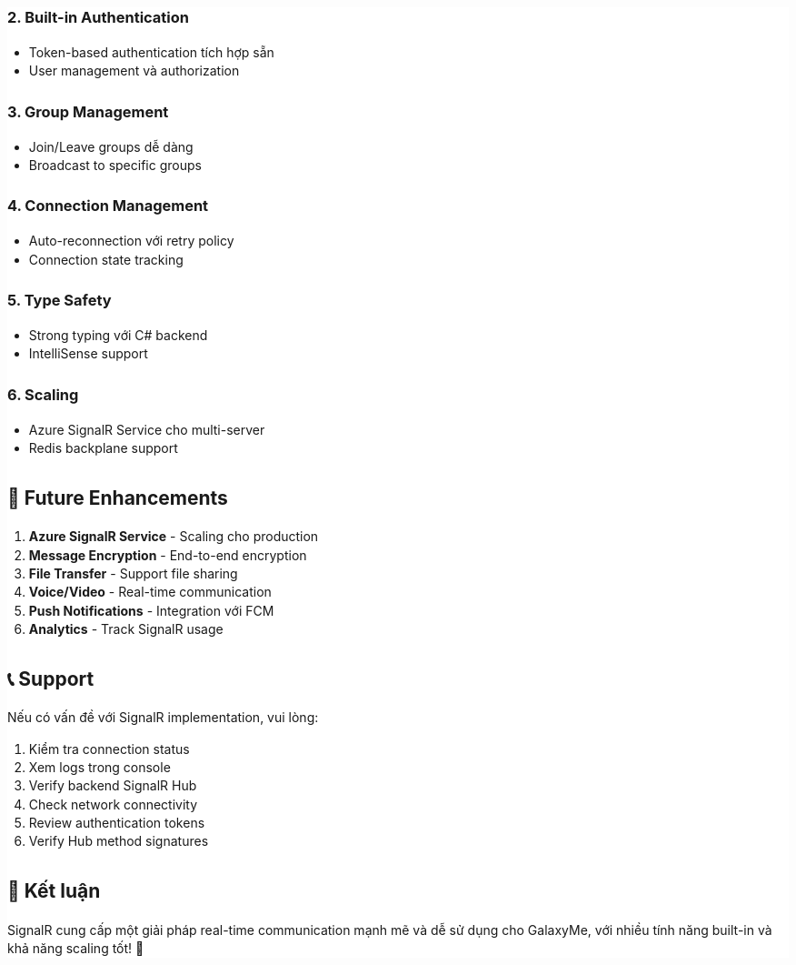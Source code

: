 ### **2. Built-in Authentication**
- Token-based authentication tích hợp sẵn
- User management và authorization

### **3. Group Management**
- Join/Leave groups dễ dàng
- Broadcast to specific groups

### **4. Connection Management**
- Auto-reconnection với retry policy
- Connection state tracking

### **5. Type Safety**
- Strong typing với C# backend
- IntelliSense support

### **6. Scaling**
- Azure SignalR Service cho multi-server
- Redis backplane support

## 🚀 **Future Enhancements**

1. **Azure SignalR Service** - Scaling cho production
2. **Message Encryption** - End-to-end encryption
3. **File Transfer** - Support file sharing
4. **Voice/Video** - Real-time communication
5. **Push Notifications** - Integration với FCM
6. **Analytics** - Track SignalR usage

## 📞 **Support**

Nếu có vấn đề với SignalR implementation, vui lòng:

1. Kiểm tra connection status
2. Xem logs trong console
3. Verify backend SignalR Hub
4. Check network connectivity
5. Review authentication tokens
6. Verify Hub method signatures

## 🎉 **Kết luận**

SignalR cung cấp một giải pháp real-time communication mạnh mẽ và dễ sử dụng cho GalaxyMe, với nhiều tính năng built-in và khả năng scaling tốt! 🚀 